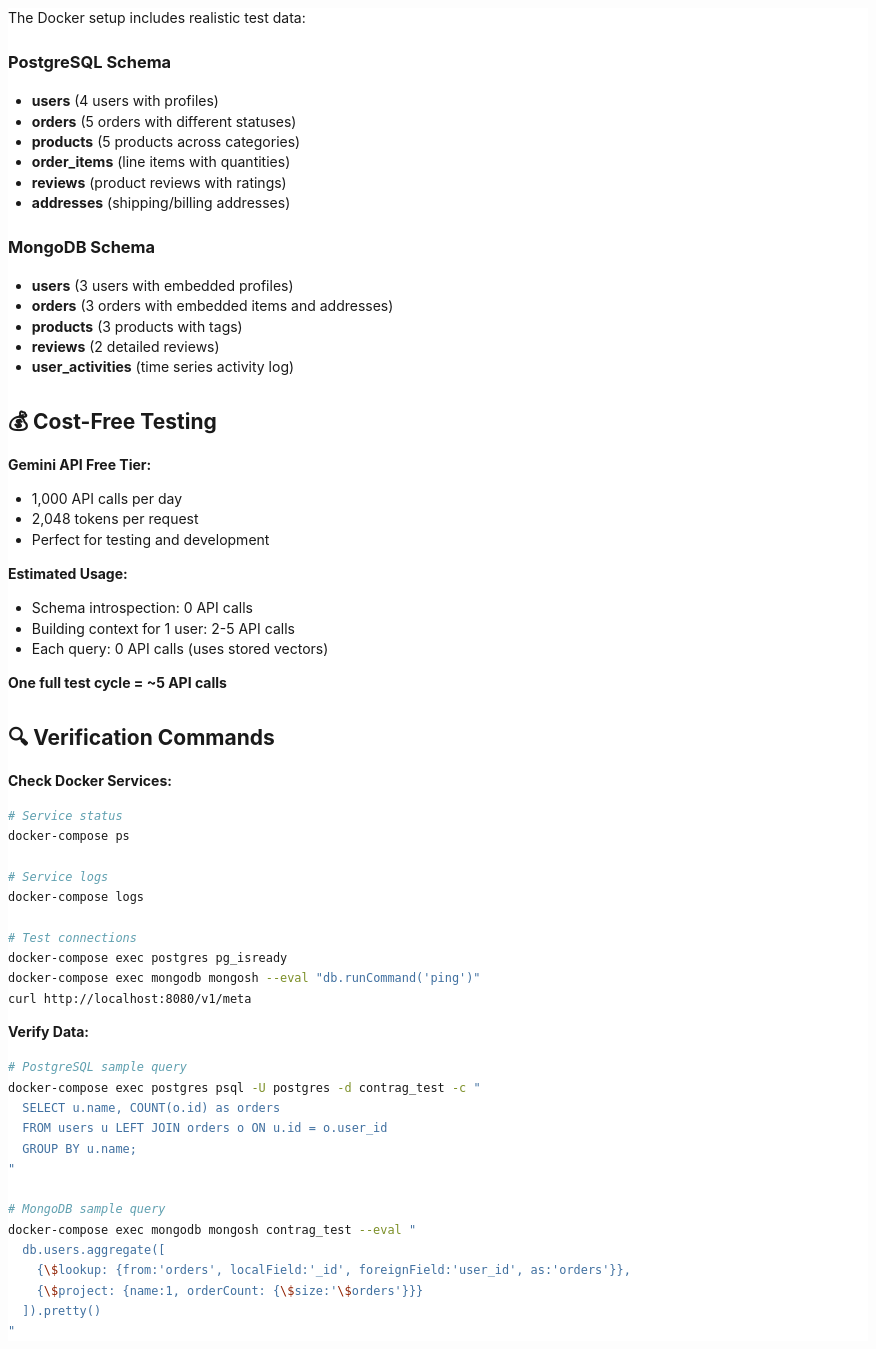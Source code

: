 The Docker setup includes realistic test data:

### PostgreSQL Schema
- **users** (4 users with profiles)  
- **orders** (5 orders with different statuses)
- **products** (5 products across categories)
- **order_items** (line items with quantities)
- **reviews** (product reviews with ratings)
- **addresses** (shipping/billing addresses)

### MongoDB Schema  
- **users** (3 users with embedded profiles)
- **orders** (3 orders with embedded items and addresses)
- **products** (3 products with tags)
- **reviews** (2 detailed reviews)
- **user_activities** (time series activity log)

## 💰 Cost-Free Testing

**Gemini API Free Tier:**
- 1,000 API calls per day
- 2,048 tokens per request
- Perfect for testing and development

**Estimated Usage:**
- Schema introspection: 0 API calls
- Building context for 1 user: 2-5 API calls
- Each query: 0 API calls (uses stored vectors)

**One full test cycle = ~5 API calls**

## 🔍 Verification Commands

**Check Docker Services:**
```bash
# Service status
docker-compose ps

# Service logs  
docker-compose logs

# Test connections
docker-compose exec postgres pg_isready
docker-compose exec mongodb mongosh --eval "db.runCommand('ping')"
curl http://localhost:8080/v1/meta
```

**Verify Data:**
```bash
# PostgreSQL sample query
docker-compose exec postgres psql -U postgres -d contrag_test -c "
  SELECT u.name, COUNT(o.id) as orders 
  FROM users u LEFT JOIN orders o ON u.id = o.user_id 
  GROUP BY u.name;
"

# MongoDB sample query  
docker-compose exec mongodb mongosh contrag_test --eval "
  db.users.aggregate([
    {\$lookup: {from:'orders', localField:'_id', foreignField:'user_id', as:'orders'}},
    {\$project: {name:1, orderCount: {\$size:'\$orders'}}}
  ]).pretty()
"
```
